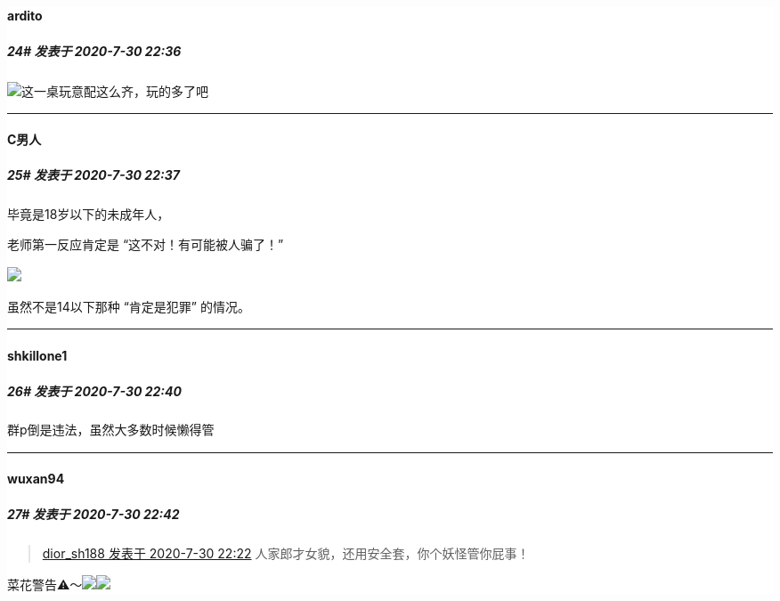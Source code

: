 ####  ardito  
##### 24#       发表于 2020-7-30 22:36



<img src="https://static.saraba1st.com/image/smiley/face2017/067.png" referrerpolicy="no-referrer">这一桌玩意配这么齐，玩的多了吧







*****

####  C男人  
##### 25#       发表于 2020-7-30 22:37




毕竟是18岁以下的未成年人，


老师第一反应肯定是 “这不对！有可能被人骗了！”

<img src="https://static.saraba1st.com/image/smiley/face2017/016.png" referrerpolicy="no-referrer">


虽然不是14以下那种 “肯定是犯罪” 的情况。







*****

####  shkillone1  
##### 26#       发表于 2020-7-30 22:40




群p倒是违法，虽然大多数时候懒得管







*****

####  wuxan94  
##### 27#       发表于 2020-7-30 22:42



<blockquote><a href="httphttps://bbs.saraba1st.com/2b/forum.php?mod=redirect&amp;goto=findpost&amp;pid=48266070&amp;ptid=1952335" target="_blank">dior_sh188 发表于 2020-7-30 22:22</a>
人家郎才女貌，还用安全套，你个妖怪管你屁事！</blockquote>
菜花警告⚠️～<img src="https://static.saraba1st.com/image/smiley/face2017/087.gif" referrerpolicy="no-referrer"><img src="https://static.saraba1st.com/image/smiley/goose2017/040.png" referrerpolicy="no-referrer">

